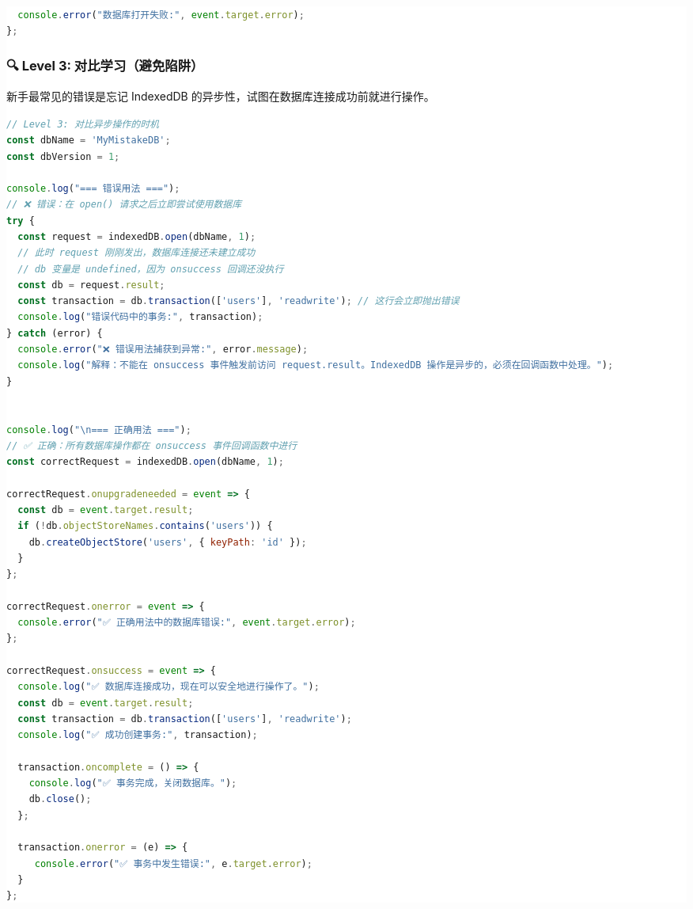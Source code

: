 ```javascript
  console.error("数据库打开失败:", event.target.error);
};
```

### 🔍 Level 3: 对比学习（避免陷阱）
新手最常见的错误是忘记 IndexedDB 的异步性，试图在数据库连接成功前就进行操作。

```javascript
// Level 3: 对比异步操作的时机
const dbName = 'MyMistakeDB';
const dbVersion = 1;

console.log("=== 错误用法 ===");
// ❌ 错误：在 open() 请求之后立即尝试使用数据库
try {
  const request = indexedDB.open(dbName, 1);
  // 此时 request 刚刚发出，数据库连接还未建立成功
  // db 变量是 undefined，因为 onsuccess 回调还没执行
  const db = request.result; 
  const transaction = db.transaction(['users'], 'readwrite'); // 这行会立即抛出错误
  console.log("错误代码中的事务:", transaction);
} catch (error) {
  console.error("❌ 错误用法捕获到异常:", error.message);
  console.log("解释：不能在 onsuccess 事件触发前访问 request.result。IndexedDB 操作是异步的，必须在回调函数中处理。");
}


console.log("\n=== 正确用法 ===");
// ✅ 正确：所有数据库操作都在 onsuccess 事件回调函数中进行
const correctRequest = indexedDB.open(dbName, 1);

correctRequest.onupgradeneeded = event => {
  const db = event.target.result;
  if (!db.objectStoreNames.contains('users')) {
    db.createObjectStore('users', { keyPath: 'id' });
  }
};

correctRequest.onerror = event => {
  console.error("✅ 正确用法中的数据库错误:", event.target.error);
};

correctRequest.onsuccess = event => {
  console.log("✅ 数据库连接成功，现在可以安全地进行操作了。");
  const db = event.target.result;
  const transaction = db.transaction(['users'], 'readwrite');
  console.log("✅ 成功创建事务:", transaction);

  transaction.oncomplete = () => {
    console.log("✅ 事务完成，关闭数据库。");
    db.close();
  };
  
  transaction.onerror = (e) => {
     console.error("✅ 事务中发生错误:", e.target.error);
  }
};
```
